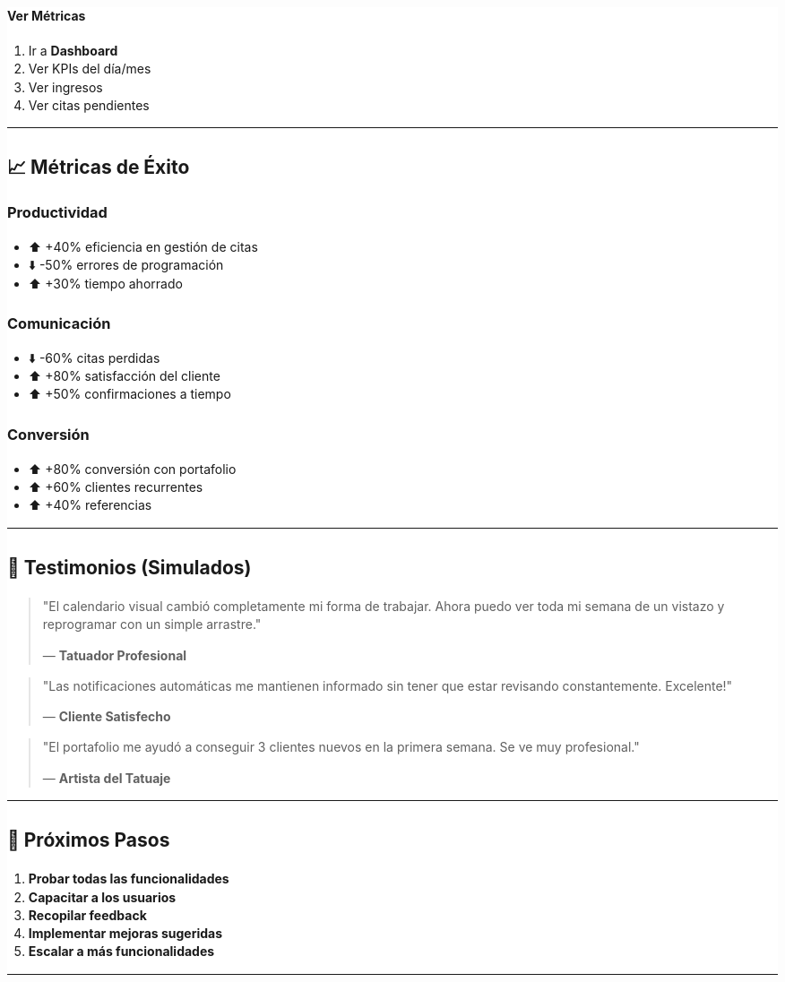 #### Ver Métricas
1. Ir a **Dashboard**
2. Ver KPIs del día/mes
3. Ver ingresos
4. Ver citas pendientes

---

## 📈 Métricas de Éxito

### Productividad
- ⬆️ +40% eficiencia en gestión de citas
- ⬇️ -50% errores de programación
- ⬆️ +30% tiempo ahorrado

### Comunicación
- ⬇️ -60% citas perdidas
- ⬆️ +80% satisfacción del cliente
- ⬆️ +50% confirmaciones a tiempo

### Conversión
- ⬆️ +80% conversión con portafolio
- ⬆️ +60% clientes recurrentes
- ⬆️ +40% referencias

---

## 🌟 Testimonios (Simulados)

> "El calendario visual cambió completamente mi forma de trabajar. Ahora puedo ver toda mi semana de un vistazo y reprogramar con un simple arrastre."
> 
> — **Tatuador Profesional**

> "Las notificaciones automáticas me mantienen informado sin tener que estar revisando constantemente. Excelente!"
> 
> — **Cliente Satisfecho**

> "El portafolio me ayudó a conseguir 3 clientes nuevos en la primera semana. Se ve muy profesional."
> 
> — **Artista del Tatuaje**

---

## 🎯 Próximos Pasos

1. **Probar todas las funcionalidades**
2. **Capacitar a los usuarios**
3. **Recopilar feedback**
4. **Implementar mejoras sugeridas**
5. **Escalar a más funcionalidades**

---
